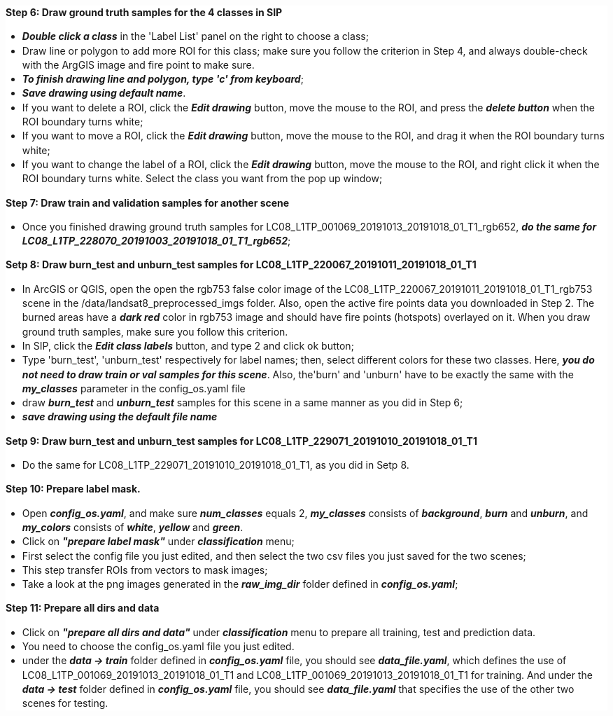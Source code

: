 **Step 6: Draw ground truth samples for the 4 classes in SIP**  
- ***Double click a class*** in the 'Label List' panel on the right to choose a class; 
- Draw line or polygon to add more ROI for this class; make sure you follow the criterion in Step 4, and always double-check with the ArgGIS image and fire point to make sure. 
- ***To finish drawing line and polygon, type 'c' from keyboard***;
- ***Save drawing using default name***.
- If you want to delete a ROI, click the ***Edit drawing*** button, move the mouse to the ROI, and press the ***delete button*** when the ROI boundary turns white;
- If you want to move a ROI, click the ***Edit drawing*** button, move the mouse to the ROI, and drag it when the ROI boundary turns white; 
- If you want to change the label of a ROI, click the ***Edit drawing*** button, move the mouse to the ROI, and right click it when the ROI boundary turns white. Select the class you want from the pop up window;
 
**Step 7: Draw train and validation samples for another scene** 
- Once you finished drawing ground truth samples for LC08_L1TP_001069_20191013_20191018_01_T1_rgb652, ***do the same for LC08_L1TP_228070_20191003_20191018_01_T1_rgb652***;


**Setp 8: Draw burn_test and unburn_test samples for LC08_L1TP_220067_20191011_20191018_01_T1**
- In ArcGIS or QGIS, open the open the rgb753 false color image of the LC08_L1TP_220067_20191011_20191018_01_T1_rgb753 scene in the /data/landsat8_preprocessed_imgs folder. Also, open the active fire points data you downloaded in Step 2. The burned areas have a ***dark red*** color in rgb753 image and should have fire points (hotspots) overlayed on it. When you draw ground truth samples, make sure you follow this criterion.
- In SIP, click the ***Edit class labels*** button, and type 2 and click ok button; 
- Type 'burn_test', 'unburn_test' respectively for label names; then, select different colors for these two classes. Here, ***you do not need to draw train or val samples for this scene***. Also, the'burn' and 'unburn' have to be exactly the same with the ***my_classes*** parameter in the config_os.yaml file 
- draw ***burn_test*** and ***unburn_test*** samples for this scene in a same manner as you did in Step 6;
- ***save drawing using the default file name***

**Setp 9: Draw burn_test and unburn_test samples for LC08_L1TP_229071_20191010_20191018_01_T1**
- Do the same for LC08_L1TP_229071_20191010_20191018_01_T1, as you did in Setp 8. 

**Step 10: Prepare label mask.**
- Open ***config_os.yaml***, and make sure ***num_classes*** equals 2, ***my_classes*** consists of ***background***, ***burn*** and ***unburn***, and ***my_colors*** consists of ***white***, ***yellow*** and ***green***.  
- Click on ***"prepare label mask"*** under ***classification*** menu;
- First select the config file you just edited, and then select the two csv files you just saved for the two scenes;
- This step transfer ROIs from vectors to mask images;
- Take a look at the png images generated in the ***raw_img_dir*** folder defined in ***config_os.yaml***;

**Step 11: Prepare all dirs and data** 
- Click on ***"prepare all dirs and data"*** under ***classification*** menu to prepare all training, test and prediction data. 
- You need to choose the config_os.yaml file you just edited. 
- under the ***data -> train*** folder defined in ***config_os.yaml*** file, you should see ***data_file.yaml***, which defines the use of LC08_L1TP_001069_20191013_20191018_01_T1 and LC08_L1TP_001069_20191013_20191018_01_T1 for training. And under the ***data -> test*** folder defined in ***config_os.yaml*** file, you should see ***data_file.yaml*** that specifies the use of the other two scenes for testing. 
